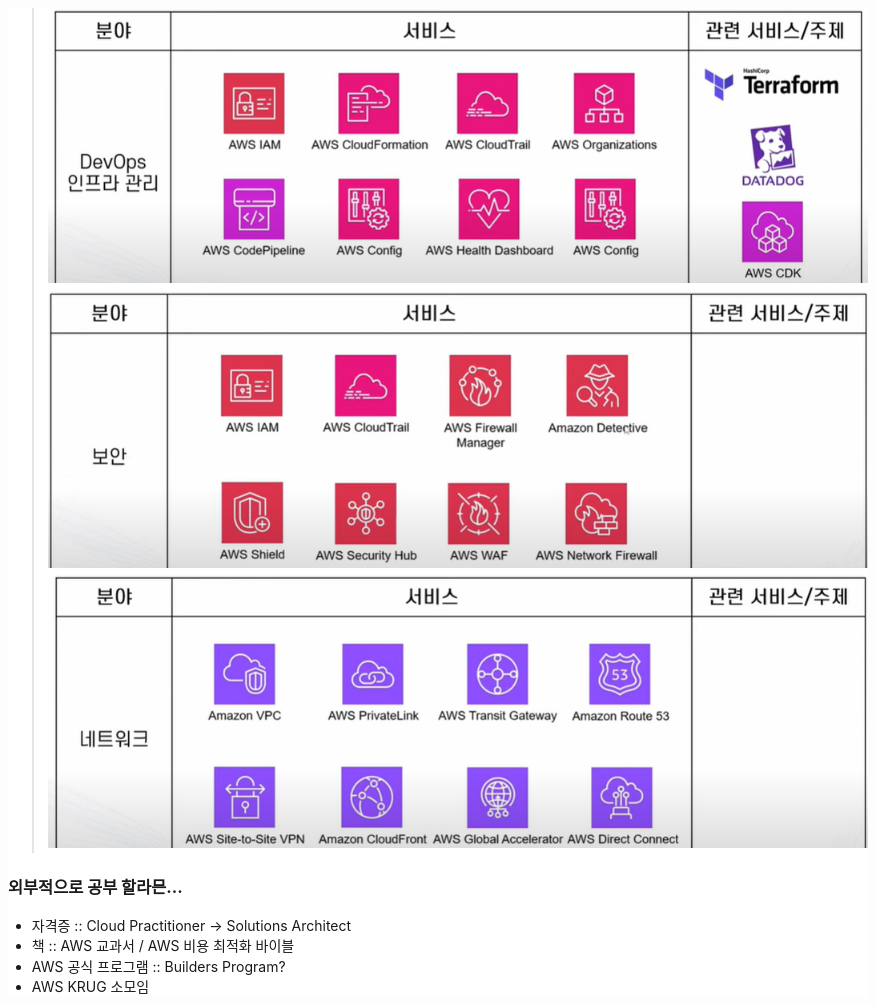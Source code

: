 > ![img_4.png](img_4.png)
> ![img_5.png](img_5.png)
> ![img_6.png](img_6.png)


### 외부적으로 공부 할라믄...
 - 자격증 :: Cloud Practitioner -> Solutions Architect
 - 책 :: AWS 교과서 / AWS 비용 최적화 바이블 
 - AWS 공식 프로그램 :: Builders Program?
 - AWS KRUG 소모임 
